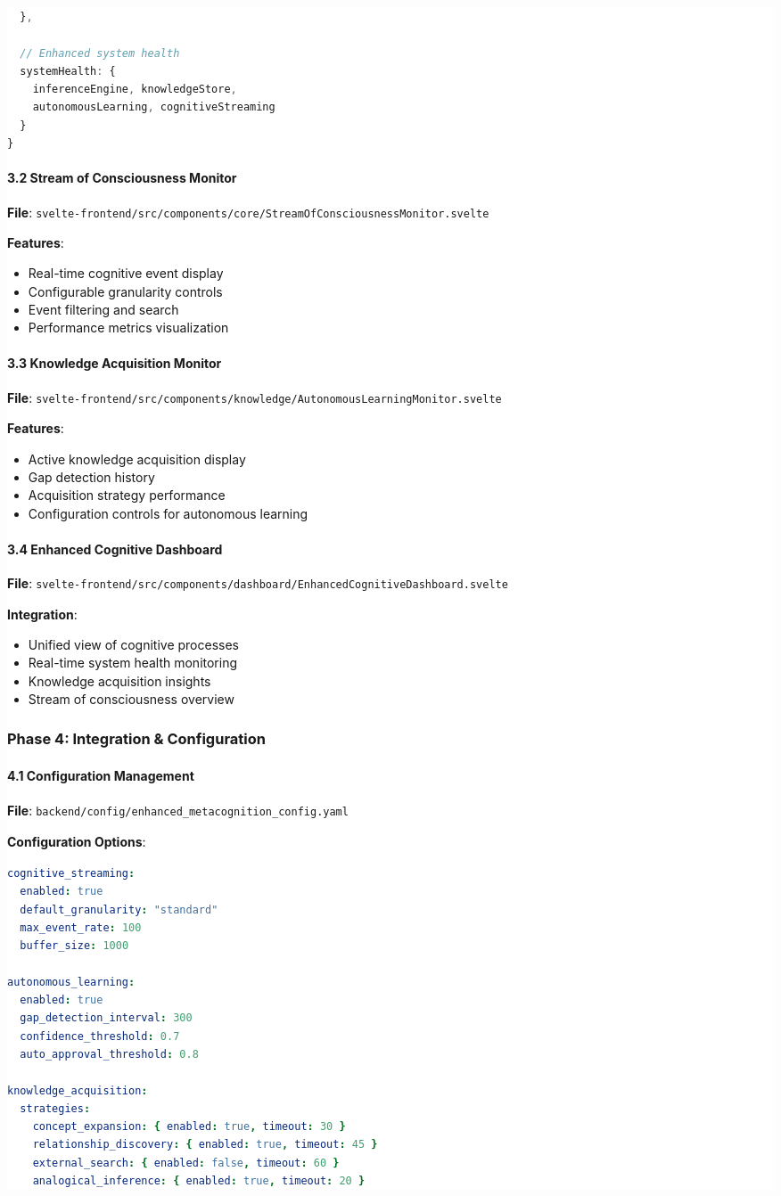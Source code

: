 ```javascript
  },
  
  // Enhanced system health
  systemHealth: {
    inferenceEngine, knowledgeStore,
    autonomousLearning, cognitiveStreaming
  }
}
```

#### 3.2 Stream of Consciousness Monitor
**File**: `svelte-frontend/src/components/core/StreamOfConsciousnessMonitor.svelte`

**Features**:
- Real-time cognitive event display
- Configurable granularity controls
- Event filtering and search
- Performance metrics visualization

#### 3.3 Knowledge Acquisition Monitor
**File**: `svelte-frontend/src/components/knowledge/AutonomousLearningMonitor.svelte`

**Features**:
- Active knowledge acquisition display
- Gap detection history
- Acquisition strategy performance
- Configuration controls for autonomous learning

#### 3.4 Enhanced Cognitive Dashboard
**File**: `svelte-frontend/src/components/dashboard/EnhancedCognitiveDashboard.svelte`

**Integration**:
- Unified view of cognitive processes
- Real-time system health monitoring
- Knowledge acquisition insights
- Stream of consciousness overview

### Phase 4: Integration & Configuration

#### 4.1 Configuration Management
**File**: `backend/config/enhanced_metacognition_config.yaml`

**Configuration Options**:
```yaml
cognitive_streaming:
  enabled: true
  default_granularity: "standard"
  max_event_rate: 100
  buffer_size: 1000

autonomous_learning:
  enabled: true
  gap_detection_interval: 300
  confidence_threshold: 0.7
  auto_approval_threshold: 0.8

knowledge_acquisition:
  strategies:
    concept_expansion: { enabled: true, timeout: 30 }
    relationship_discovery: { enabled: true, timeout: 45 }
    external_search: { enabled: false, timeout: 60 }
    analogical_inference: { enabled: true, timeout: 20 }
```
